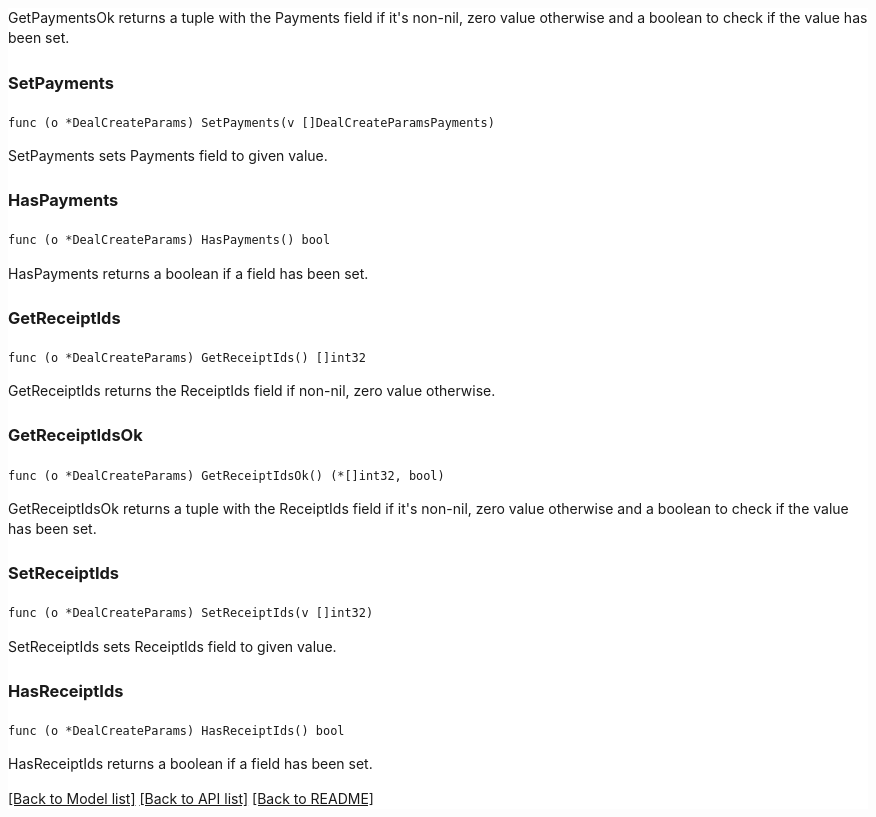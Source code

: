 GetPaymentsOk returns a tuple with the Payments field if it's non-nil, zero value otherwise
and a boolean to check if the value has been set.

### SetPayments

`func (o *DealCreateParams) SetPayments(v []DealCreateParamsPayments)`

SetPayments sets Payments field to given value.

### HasPayments

`func (o *DealCreateParams) HasPayments() bool`

HasPayments returns a boolean if a field has been set.

### GetReceiptIds

`func (o *DealCreateParams) GetReceiptIds() []int32`

GetReceiptIds returns the ReceiptIds field if non-nil, zero value otherwise.

### GetReceiptIdsOk

`func (o *DealCreateParams) GetReceiptIdsOk() (*[]int32, bool)`

GetReceiptIdsOk returns a tuple with the ReceiptIds field if it's non-nil, zero value otherwise
and a boolean to check if the value has been set.

### SetReceiptIds

`func (o *DealCreateParams) SetReceiptIds(v []int32)`

SetReceiptIds sets ReceiptIds field to given value.

### HasReceiptIds

`func (o *DealCreateParams) HasReceiptIds() bool`

HasReceiptIds returns a boolean if a field has been set.


[[Back to Model list]](../README.md#documentation-for-models) [[Back to API list]](../README.md#documentation-for-api-endpoints) [[Back to README]](../README.md)


